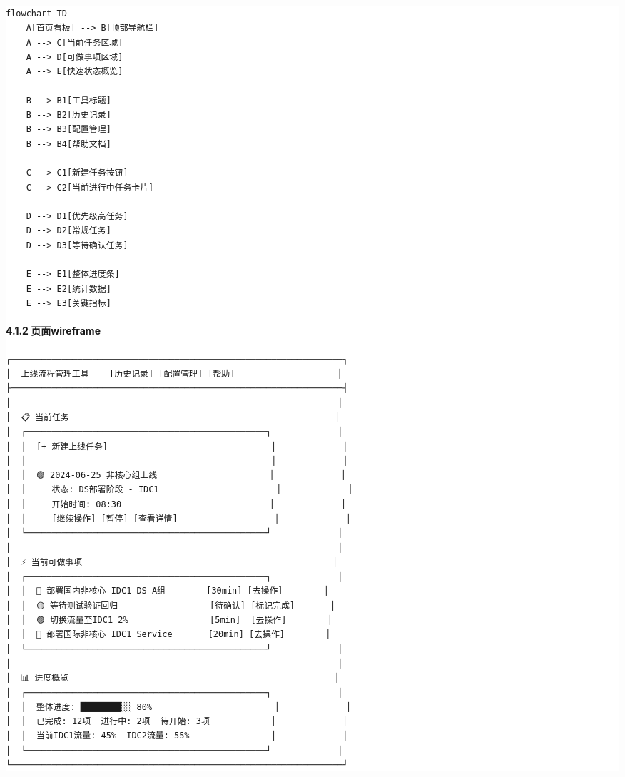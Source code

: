 ```mermaid
flowchart TD
    A[首页看板] --> B[顶部导航栏]
    A --> C[当前任务区域]
    A --> D[可做事项区域]
    A --> E[快速状态概览]
    
    B --> B1[工具标题]
    B --> B2[历史记录]
    B --> B3[配置管理]
    B --> B4[帮助文档]
    
    C --> C1[新建任务按钮]
    C --> C2[当前进行中任务卡片]
    
    D --> D1[优先级高任务]
    D --> D2[常规任务]
    D --> D3[等待确认任务]
    
    E --> E1[整体进度条]
    E --> E2[统计数据]
    E --> E3[关键指标]
```

#### 4.1.2 页面wireframe

```
┌─────────────────────────────────────────────────────────────────┐
│  上线流程管理工具    [历史记录] [配置管理] [帮助]                    │
├─────────────────────────────────────────────────────────────────┤
│                                                                │
│  📋 当前任务                                                    │
│  ┌───────────────────────────────────────────────┐             │
│  │  [+ 新建上线任务]                                │             │
│  │                                                │             │
│  │  🟢 2024-06-25 非核心组上线                      │             │
│  │     状态: DS部署阶段 - IDC1                       │             │
│  │     开始时间: 08:30                             │             │
│  │     [继续操作] [暂停] [查看详情]                   │             │
│  └───────────────────────────────────────────────┘             │
│                                                                │
│  ⚡ 当前可做事项                                                 │
│  ┌───────────────────────────────────────────────┐             │
│  │  🔴 部署国内非核心 IDC1 DS A组        [30min] [去操作]        │
│  │  🟡 等待测试验证回归                  [待确认] [标记完成]       │
│  │  🟢 切换流量至IDC1 2%                [5min]  [去操作]        │
│  │  🔵 部署国际非核心 IDC1 Service       [20min] [去操作]        │
│  └───────────────────────────────────────────────┘             │
│                                                                │
│  📊 进度概览                                                    │
│  ┌───────────────────────────────────────────────┐             │
│  │  整体进度: ████████░░ 80%                        │             │
│  │  已完成: 12项  进行中: 2项  待开始: 3项            │             │
│  │  当前IDC1流量: 45%  IDC2流量: 55%                │             │
│  └───────────────────────────────────────────────┘             │
└─────────────────────────────────────────────────────────────────┘
```
